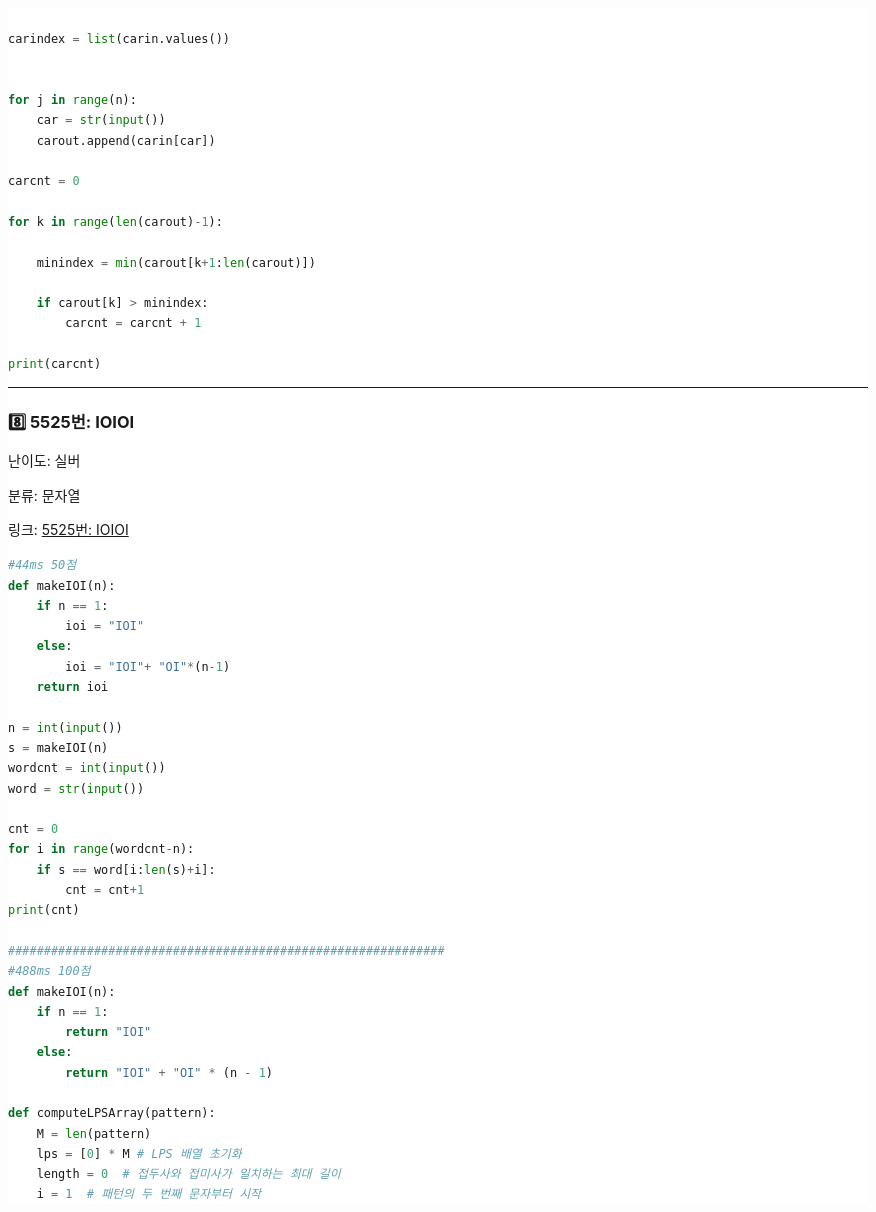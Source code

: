 ```python

carindex = list(carin.values())


for j in range(n):
    car = str(input())
    carout.append(carin[car])

carcnt = 0

for k in range(len(carout)-1):

    minindex = min(carout[k+1:len(carout)])

    if carout[k] > minindex:
        carcnt = carcnt + 1

print(carcnt)
```

--------

### 8️⃣ 5525번: IOIOI

난이도: 실버

분류: 문자열

링크: [5525번: IOIOI](https://www.acmicpc.net/problem/5525)


```python
#44ms 50점
def makeIOI(n):
    if n == 1:
        ioi = "IOI"
    else:
        ioi = "IOI"+ "OI"*(n-1)
    return ioi

n = int(input())
s = makeIOI(n)
wordcnt = int(input())
word = str(input())

cnt = 0
for i in range(wordcnt-n):
    if s == word[i:len(s)+i]:
        cnt = cnt+1
print(cnt)

#############################################################
#488ms 100점
def makeIOI(n):
    if n == 1:
        return "IOI"
    else:
        return "IOI" + "OI" * (n - 1)

def computeLPSArray(pattern):
    M = len(pattern)
    lps = [0] * M # LPS 배열 초기화
    length = 0  # 접두사와 접미사가 일치하는 최대 길이
    i = 1  # 패턴의 두 번째 문자부터 시작

```